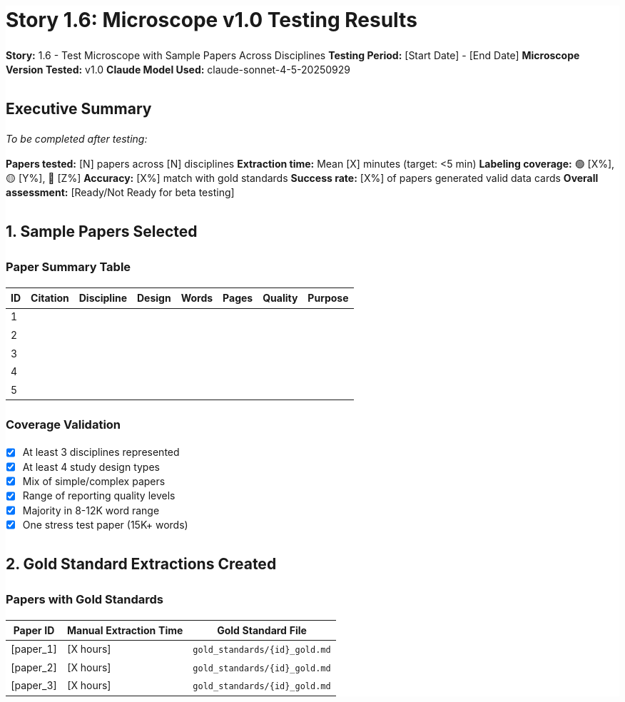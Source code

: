 # Story 1.6: Microscope v1.0 Testing Results



**Story:** 1.6 - Test Microscope with Sample Papers Across Disciplines
**Testing Period:** [Start Date] - [End Date]
**Microscope Version Tested:** v1.0
**Claude Model Used:** claude-sonnet-4-5-20250929

## Executive Summary

_To be completed after testing:_

**Papers tested:** [N] papers across [N] disciplines
**Extraction time:** Mean [X] minutes (target: <5 min)
**Labeling coverage:** 🟢 [X%], 🟡 [Y%], 🔴 [Z%]
**Accuracy:** [X%] match with gold standards
**Success rate:** [X%] of papers generated valid data cards
**Overall assessment:** [Ready/Not Ready for beta testing]

## 1. Sample Papers Selected

### Paper Summary Table

| ID | Citation | Discipline | Design | Words | Pages | Quality | Purpose |
|----|----------|-----------|--------|-------|-------|---------|---------|
| 1 |  |  |  |  |  |  |  |
| 2 |  |  |  |  |  |  |  |
| 3 |  |  |  |  |  |  |  |
| 4 |  |  |  |  |  |  |  |
| 5 |  |  |  |  |  |  |  |

### Coverage Validation

- [x] At least 3 disciplines represented
- [x] At least 4 study design types
- [x] Mix of simple/complex papers
- [x] Range of reporting quality levels
- [x] Majority in 8-12K word range
- [x] One stress test paper (15K+ words)

## 2. Gold Standard Extractions Created

### Papers with Gold Standards

| Paper ID | Manual Extraction Time | Gold Standard File |
|----------|----------------------|-------------------|
| [paper_1] | [X hours] | `gold_standards/{id}_gold.md` |
| [paper_2] | [X hours] | `gold_standards/{id}_gold.md` |
| [paper_3] | [X hours] | `gold_standards/{id}_gold.md` |
